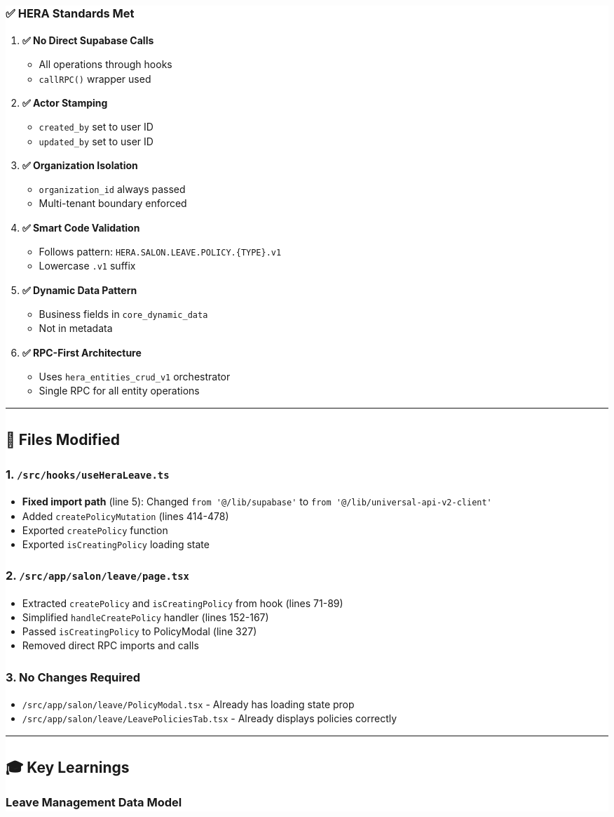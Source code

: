 ### ✅ HERA Standards Met

1. **✅ No Direct Supabase Calls**
   - All operations through hooks
   - `callRPC()` wrapper used

2. **✅ Actor Stamping**
   - `created_by` set to user ID
   - `updated_by` set to user ID

3. **✅ Organization Isolation**
   - `organization_id` always passed
   - Multi-tenant boundary enforced

4. **✅ Smart Code Validation**
   - Follows pattern: `HERA.SALON.LEAVE.POLICY.{TYPE}.v1`
   - Lowercase `.v1` suffix

5. **✅ Dynamic Data Pattern**
   - Business fields in `core_dynamic_data`
   - Not in metadata

6. **✅ RPC-First Architecture**
   - Uses `hera_entities_crud_v1` orchestrator
   - Single RPC for all entity operations

---

## 📁 Files Modified

### 1. `/src/hooks/useHeraLeave.ts`
- **Fixed import path** (line 5): Changed `from '@/lib/supabase'` to `from '@/lib/universal-api-v2-client'`
- Added `createPolicyMutation` (lines 414-478)
- Exported `createPolicy` function
- Exported `isCreatingPolicy` loading state

### 2. `/src/app/salon/leave/page.tsx`
- Extracted `createPolicy` and `isCreatingPolicy` from hook (lines 71-89)
- Simplified `handleCreatePolicy` handler (lines 152-167)
- Passed `isCreatingPolicy` to PolicyModal (line 327)
- Removed direct RPC imports and calls

### 3. No Changes Required
- `/src/app/salon/leave/PolicyModal.tsx` - Already has loading state prop
- `/src/app/salon/leave/LeavePoliciesTab.tsx` - Already displays policies correctly

---

## 🎓 Key Learnings

### Leave Management Data Model
